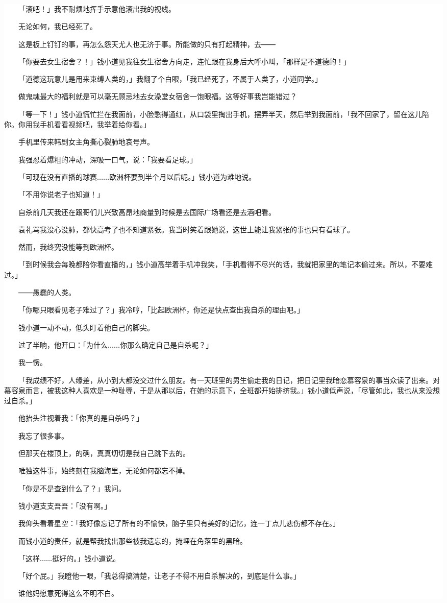&emsp;&emsp;「滚吧！」我不耐烦地挥手示意他滚出我的视线。  
  
&emsp;&emsp;无论如何，我已经死了。  
  
&emsp;&emsp;这是板上钉钉的事，再怎么怨天尤人也无济于事。所能做的只有打起精神，去——  
  
&emsp;&emsp;「你要去女生宿舍？！」钱小道见我往女生宿舍方向走，连忙跟在我身后大呼小叫，「那样是不道德的！」  
  
&emsp;&emsp;「道德这玩意儿是用来束缚人类的，」我翻了个白眼，「我已经死了，不属于人类了，小道同学。」  
  
&emsp;&emsp;做鬼魂最大的福利就是可以毫无顾忌地去女澡堂女宿舍一饱眼福。这等好事我岂能错过？  
  
&emsp;&emsp;「等一下！」钱小道慌忙拦在我面前，小脸憋得通红，从口袋里掏出手机，摆弄半天，然后举到我面前，「我不回家了，留在这儿陪你。你用我手机看看视频吧，我举着给你看。」  
  
&emsp;&emsp;手机里传来韩剧女主角撕心裂肺地哀号声。  
  
&emsp;&emsp;我强忍着爆粗的冲动，深吸一口气，说：「我要看足球。」  
  
&emsp;&emsp;「可现在没有直播的球赛……欧洲杯要到半个月以后呢。」钱小道为难地说。  
  
&emsp;&emsp;「不用你说老子也知道！」  
  
&emsp;&emsp;自杀前几天我还在跟哥们儿兴致高昂地商量到时候是去国际广场看还是去酒吧看。  
  
&emsp;&emsp;袁礼骂我没心没肺，都快高考了也不知道紧张。我当时笑着跟她说，这世上能让我紧张的事也只有看球了。  
  
&emsp;&emsp;然而，我终究没能等到欧洲杯。  
  
&emsp;&emsp;「到时候我会每晚都陪你看直播的，」钱小道高举着手机冲我笑，「手机看得不尽兴的话，我就把家里的笔记本偷过来。所以，不要难过。」  
  
&emsp;&emsp;——愚蠢的人类。  
  
&emsp;&emsp;「你哪只眼看见老子难过了？」我冷哼，「比起欧洲杯，你还是快点查出我自杀的理由吧。」  
  
&emsp;&emsp;钱小道一动不动，低头盯着他自己的脚尖。  
  
&emsp;&emsp;过了半晌，他开口：「为什么……你那么确定自己是自杀呢？」  
  
&emsp;&emsp;我一愣。  
  
&emsp;&emsp;「我成绩不好，人缘差，从小到大都没交过什么朋友。有一天班里的男生偷走我的日记，把日记里我暗恋慕容泉的事当众读了出来。对慕容泉而言，被我这种人喜欢是一种耻辱，于是从那以后，在她的示意下，全班都开始排挤我。」钱小道低声说，「尽管如此，我也从来没想过自杀。」  
  
&emsp;&emsp;他抬头注视着我：「你真的是自杀吗？」  
  
&emsp;&emsp;我忘了很多事。  
  
&emsp;&emsp;但那天在楼顶上，的确，真真切切是我自己跳下去的。  
  
&emsp;&emsp;唯独这件事，始终刻在我脑海里，无论如何都忘不掉。  
  
&emsp;&emsp;「你是不是查到什么了？」我问。  
  
&emsp;&emsp;钱小道支支吾吾：「没有啊。」  
  
&emsp;&emsp;我仰头看着星空：「我好像忘记了所有的不愉快，脑子里只有美好的记忆，连一丁点儿悲伤都不存在。」  
  
&emsp;&emsp;而钱小道的责任，就是帮我找出那些被我遗忘的，掩埋在角落里的黑暗。  
  
&emsp;&emsp;「这样……挺好的。」钱小道说。  
  
&emsp;&emsp;「好个屁。」我瞪他一眼，「我总得搞清楚，让老子不得不用自杀解决的，到底是什么事。」  
  
&emsp;&emsp;谁他妈愿意死得这么不明不白。  
  